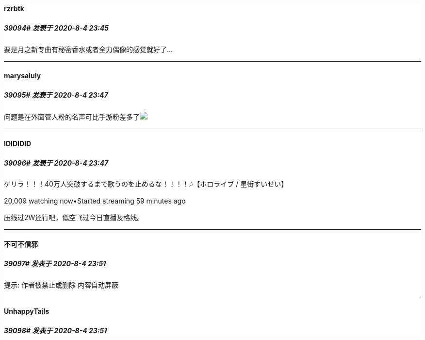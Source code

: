 ####  rzrbtk  
##### 39094#       发表于 2020-8-4 23:45




要是月之新专曲有秘密香水或者全力偶像的感觉就好了...







-----

####  marysaluly  
##### 39095#       发表于 2020-8-4 23:47




问题是在外面管人粉的名声可比手游粉差多了<img src="https://static.saraba1st.com/image/smiley/face2017/067.png" referrerpolicy="no-referrer">







-----

####  IDIDIDID  
##### 39096#       发表于 2020-8-4 23:47




ゲリラ！！！40万人突破するまで歌うのを止めるな！！！！🎶【ホロライブ / 星街すいせい】

20,009 watching now•Started streaming 59 minutes ago



压线过2W还行吧，低空飞过今日直播及格线。







-----

####  不可不信邪  
##### 39097#       发表于 2020-8-4 23:51

提示: 作者被禁止或删除 内容自动屏蔽



-----

####  UnhappyTails  
##### 39098#       发表于 2020-8-4 23:51

